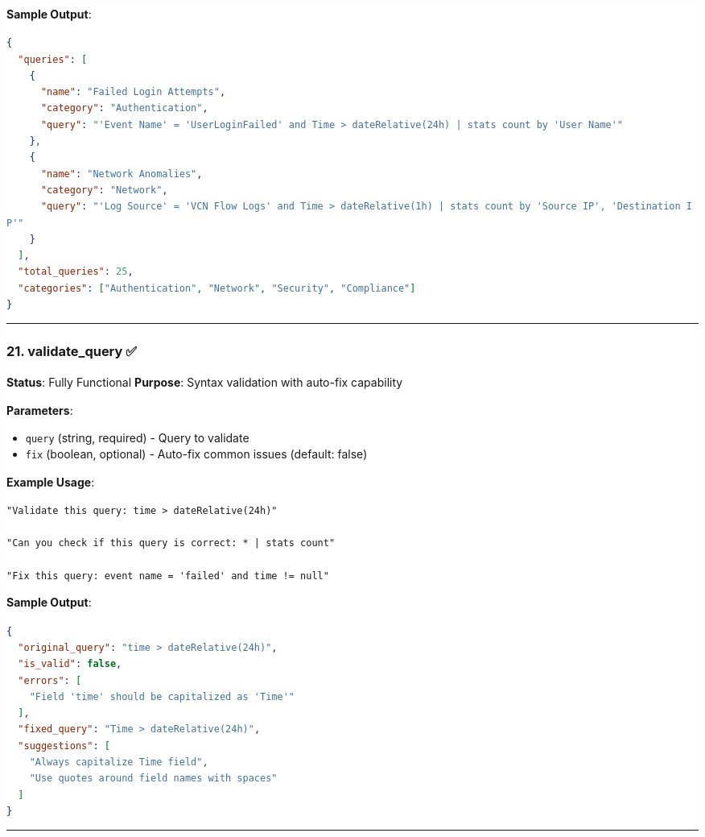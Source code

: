 **Sample Output**:

```json
{
  "queries": [
    {
      "name": "Failed Login Attempts",
      "category": "Authentication",
      "query": "'Event Name' = 'UserLoginFailed' and Time > dateRelative(24h) | stats count by 'User Name'"
    },
    {
      "name": "Network Anomalies",
      "category": "Network",
      "query": "'Log Source' = 'VCN Flow Logs' and Time > dateRelative(1h) | stats count by 'Source IP', 'Destination IP'"
    }
  ],
  "total_queries": 25,
  "categories": ["Authentication", "Network", "Security", "Compliance"]
}
```

---

### 21. validate_query ✅

**Status**: Fully Functional
**Purpose**: Syntax validation with auto-fix capability

**Parameters**:
- `query` (string, required) - Query to validate
- `fix` (boolean, optional) - Auto-fix common issues (default: false)

**Example Usage**:

```
"Validate this query: time > dateRelative(24h)"

"Can you check if this query is correct: * | stats count"

"Fix this query: event name = 'failed' and time != null"
```

**Sample Output**:

```json
{
  "original_query": "time > dateRelative(24h)",
  "is_valid": false,
  "errors": [
    "Field 'time' should be capitalized as 'Time'"
  ],
  "fixed_query": "Time > dateRelative(24h)",
  "suggestions": [
    "Always capitalize Time field",
    "Use quotes around field names with spaces"
  ]
}
```

---